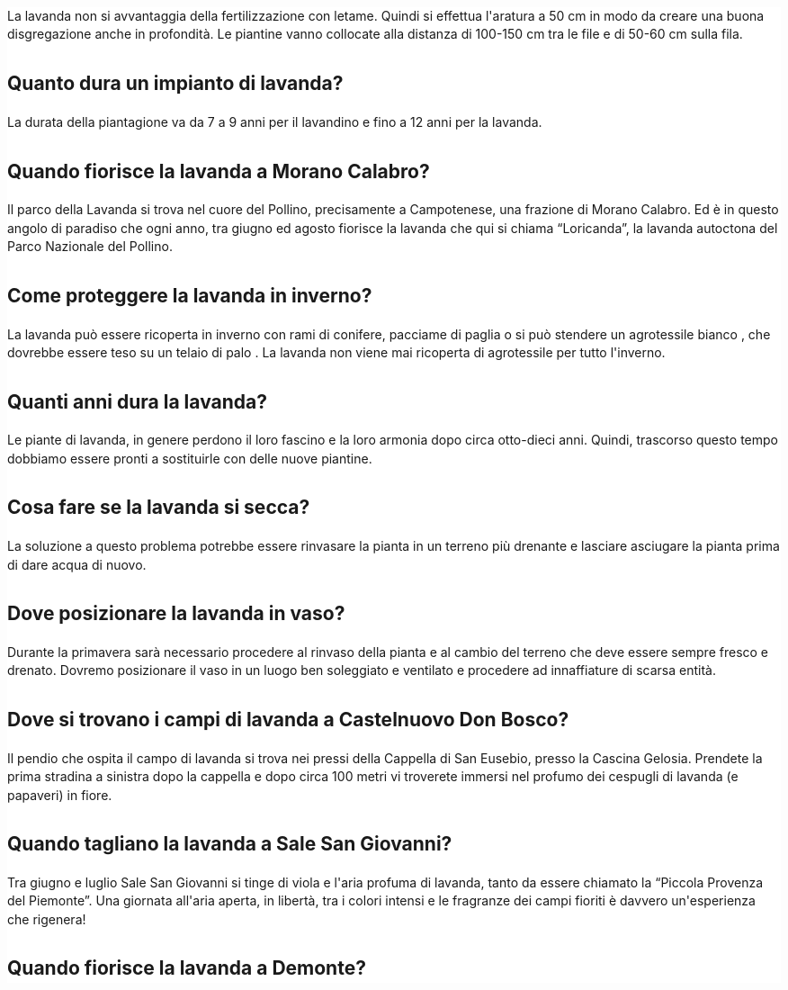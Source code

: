 La lavanda non si avvantaggia della fertilizzazione con letame. Quindi si effettua l'aratura a 50 cm in modo da creare una buona disgregazione anche in profondità. Le piantine vanno collocate alla distanza di 100-150 cm tra le file e di 50-60 cm sulla fila.

## Quanto dura un impianto di lavanda?

La durata della piantagione va da 7 a 9 anni per il lavandino e fino a 12 anni per la lavanda.

## Quando fiorisce la lavanda a Morano Calabro?

Il parco della Lavanda si trova nel cuore del Pollino, precisamente a Campotenese, una frazione di Morano Calabro. Ed è in questo angolo di paradiso che ogni anno, tra giugno ed agosto fiorisce la lavanda che qui si chiama “Loricanda”, la lavanda autoctona del Parco Nazionale del Pollino.

## Come proteggere la lavanda in inverno?

La lavanda può essere ricoperta in inverno con rami di conifere, pacciame di paglia o si può stendere un agrotessile bianco , che dovrebbe essere teso su un telaio di palo . La lavanda non viene mai ricoperta di agrotessile per tutto l'inverno.

## Quanti anni dura la lavanda?

Le piante di lavanda, in genere perdono il loro fascino e la loro armonia dopo circa otto-dieci anni. Quindi, trascorso questo tempo dobbiamo essere pronti a sostituirle con delle nuove piantine.

## Cosa fare se la lavanda si secca?

La soluzione a questo problema potrebbe essere rinvasare la pianta in un terreno più drenante e lasciare asciugare la pianta prima di dare acqua di nuovo.

## Dove posizionare la lavanda in vaso?

 Durante la primavera sarà necessario procedere al rinvaso della pianta e al cambio del terreno che deve essere sempre fresco e drenato. Dovremo posizionare il vaso in un luogo ben soleggiato e ventilato e procedere ad innaffiature di scarsa entità.

## Dove si trovano i campi di lavanda a Castelnuovo Don Bosco?

 Il pendio che ospita il campo di lavanda si trova nei pressi della Cappella di San Eusebio, presso la Cascina Gelosia. Prendete la prima stradina a sinistra dopo la cappella e dopo circa 100 metri vi troverete immersi nel profumo dei cespugli di lavanda (e papaveri) in fiore.

## Quando tagliano la lavanda a Sale San Giovanni?

Tra giugno e luglio Sale San Giovanni si tinge di viola e l'aria profuma di lavanda, tanto da essere chiamato la “Piccola Provenza del Piemonte”. Una giornata all'aria aperta, in libertà, tra i colori intensi e le fragranze dei campi fioriti è davvero un'esperienza che rigenera!

## Quando fiorisce la lavanda a Demonte?
